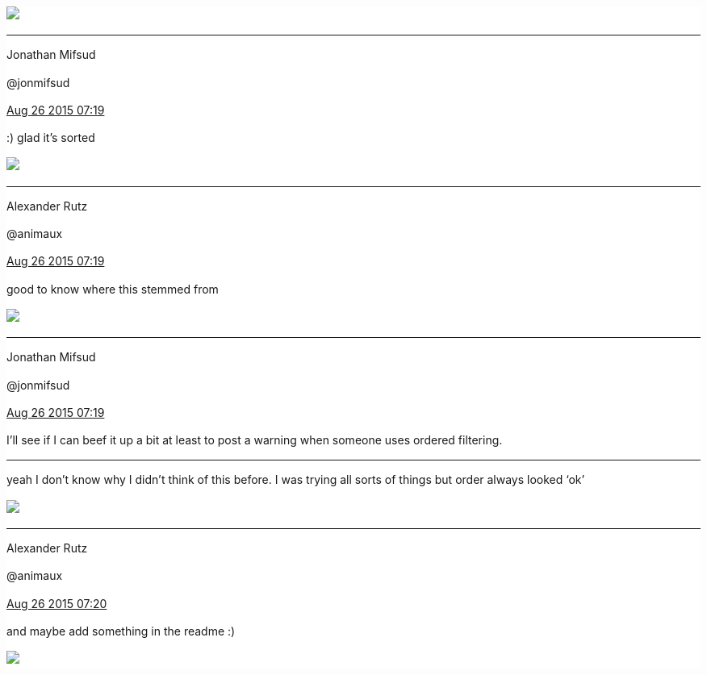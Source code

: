 ![](https://avatars1.githubusercontent.com/u/859775?v=3&s=30)

____

Jonathan Mifsud

@jonmifsud

[Aug 26 2015
07:19](https://gitter.im/symphonycms/symphony-2?at=55dd687304a673003162bbd8)

:) glad it’s sorted

![](https://avatars2.githubusercontent.com/u/446874?v=3&s=30)

____

Alexander Rutz

@animaux

[Aug 26 2015
07:19](https://gitter.im/symphonycms/symphony-2?at=55dd687fa6bcd8894068fc7c)

good to know where this stemmed from

![](https://avatars1.githubusercontent.com/u/859775?v=3&s=30)

____

Jonathan Mifsud

@jonmifsud

[Aug 26 2015
07:19](https://gitter.im/symphonycms/symphony-2?at=55dd6892fcfd5a7865af6958)

I’ll see if I can beef it up a bit at least to post a warning when someone
uses ordered filtering.

____

yeah I don’t know why I didn’t think of this before. I was trying all sorts of
things but order always looked ‘ok’

![](https://avatars2.githubusercontent.com/u/446874?v=3&s=30)

____

Alexander Rutz

@animaux

[Aug 26 2015
07:20](https://gitter.im/symphonycms/symphony-2?at=55dd68aafcfd5a7865af695e)

and maybe add something in the readme :)

![](https://avatars1.githubusercontent.com/u/859775?v=3&s=30)
